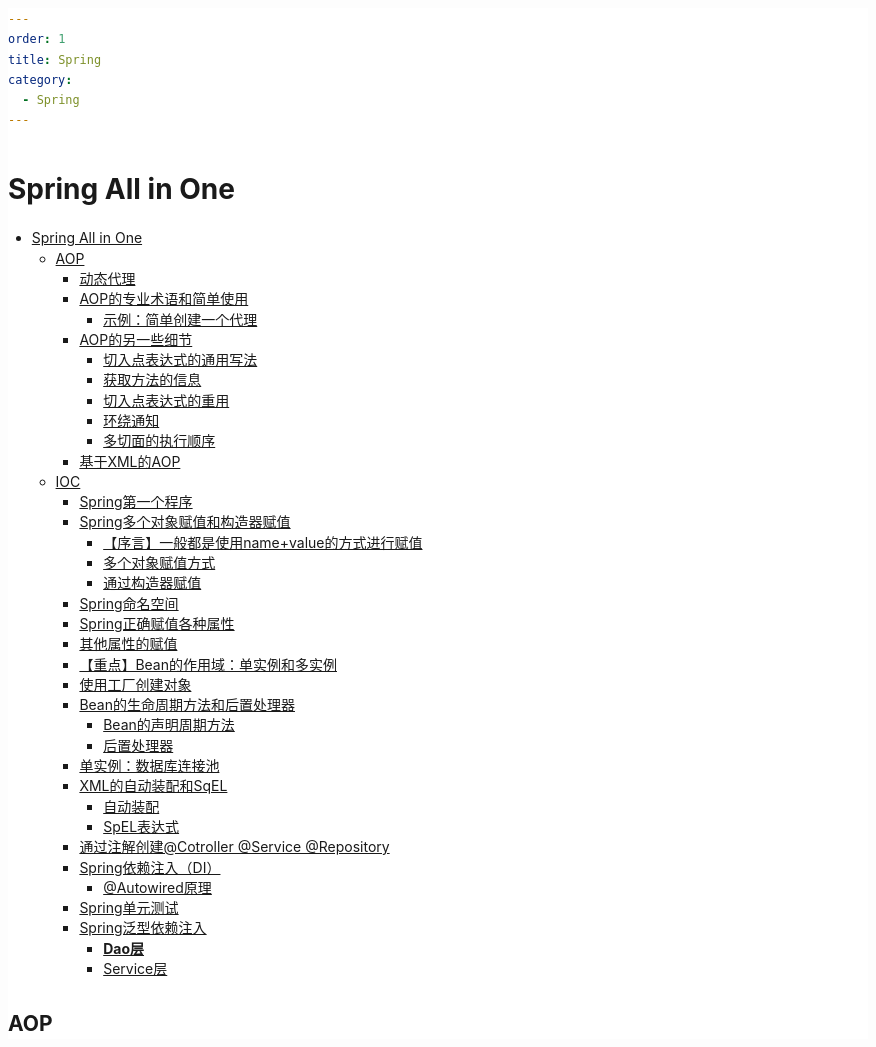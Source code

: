 ```yaml
---
order: 1
title: Spring
category:
  - Spring
---
```

# Spring All in One

- [Spring All in One](#spring-all-in-one)
  - [AOP](#aop)
    - [动态代理](#动态代理)
    - [AOP的专业术语和简单使用](#aop的专业术语和简单使用)
      - [示例：简单创建一个代理](#示例简单创建一个代理)
    - [AOP的另一些细节](#aop的另一些细节)
      - [切入点表达式的通用写法](#切入点表达式的通用写法)
      - [获取方法的信息](#获取方法的信息)
      - [切入点表达式的重用](#切入点表达式的重用)
      - [环绕通知](#环绕通知)
      - [多切面的执行顺序](#多切面的执行顺序)
    - [基于XML的AOP](#基于xml的aop)
  - [IOC](#ioc)
    - [Spring第一个程序](#spring第一个程序)
    - [Spring多个对象赋值和构造器赋值](#spring多个对象赋值和构造器赋值)
      - [【序言】一般都是使用name+value的方式进行赋值](#序言一般都是使用namevalue的方式进行赋值)
      - [多个对象赋值方式](#多个对象赋值方式)
      - [通过构造器赋值](#通过构造器赋值)
    - [Spring命名空间](#spring命名空间)
    - [Spring正确赋值各种属性](#spring正确赋值各种属性)
    - [其他属性的赋值](#其他属性的赋值)
    - [【重点】Bean的作用域：单实例和多实例](#重点bean的作用域单实例和多实例)
    - [使用工厂创建对象](#使用工厂创建对象)
    - [Bean的生命周期方法和后置处理器](#bean的生命周期方法和后置处理器)
      - [Bean的声明周期方法](#bean的声明周期方法)
      - [后置处理器](#后置处理器)
    - [单实例：数据库连接池](#单实例数据库连接池)
    - [XML的自动装配和SqEL](#xml的自动装配和sqel)
      - [自动装配](#自动装配)
      - [SpEL表达式](#spel表达式)
    - [通过注解创建@Cotroller @Service @Repository](#通过注解创建cotroller-service-repository)
    - [Spring依赖注入（DI）](#spring依赖注入di)
      - [@Autowired原理](#autowired原理)
    - [Spring单元测试](#spring单元测试)
    - [Spring泛型依赖注入](#spring泛型依赖注入)
      - [**Dao层**](#dao层)
      - [Service层](#service层)

## AOP
